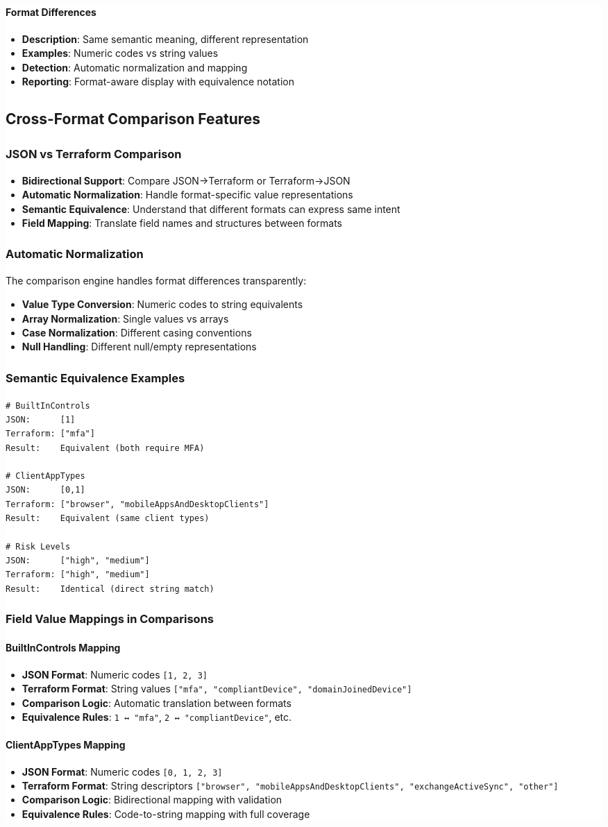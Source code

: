 #### Format Differences
- **Description**: Same semantic meaning, different representation
- **Examples**: Numeric codes vs string values
- **Detection**: Automatic normalization and mapping
- **Reporting**: Format-aware display with equivalence notation

## Cross-Format Comparison Features

### JSON vs Terraform Comparison
- **Bidirectional Support**: Compare JSON→Terraform or Terraform→JSON
- **Automatic Normalization**: Handle format-specific value representations
- **Semantic Equivalence**: Understand that different formats can express same intent
- **Field Mapping**: Translate field names and structures between formats

### Automatic Normalization
The comparison engine handles format differences transparently:
- **Value Type Conversion**: Numeric codes to string equivalents
- **Array Normalization**: Single values vs arrays
- **Case Normalization**: Different casing conventions
- **Null Handling**: Different null/empty representations

### Semantic Equivalence Examples
```
# BuiltInControls
JSON:      [1]
Terraform: ["mfa"]
Result:    Equivalent (both require MFA)

# ClientAppTypes  
JSON:      [0,1]
Terraform: ["browser", "mobileAppsAndDesktopClients"]
Result:    Equivalent (same client types)

# Risk Levels
JSON:      ["high", "medium"]
Terraform: ["high", "medium"]
Result:    Identical (direct string match)
```

### Field Value Mappings in Comparisons

#### BuiltInControls Mapping
- **JSON Format**: Numeric codes `[1, 2, 3]`
- **Terraform Format**: String values `["mfa", "compliantDevice", "domainJoinedDevice"]`
- **Comparison Logic**: Automatic translation between formats
- **Equivalence Rules**: `1 ↔ "mfa"`, `2 ↔ "compliantDevice"`, etc.

#### ClientAppTypes Mapping
- **JSON Format**: Numeric codes `[0, 1, 2, 3]`
- **Terraform Format**: String descriptors `["browser", "mobileAppsAndDesktopClients", "exchangeActiveSync", "other"]`
- **Comparison Logic**: Bidirectional mapping with validation
- **Equivalence Rules**: Code-to-string mapping with full coverage
